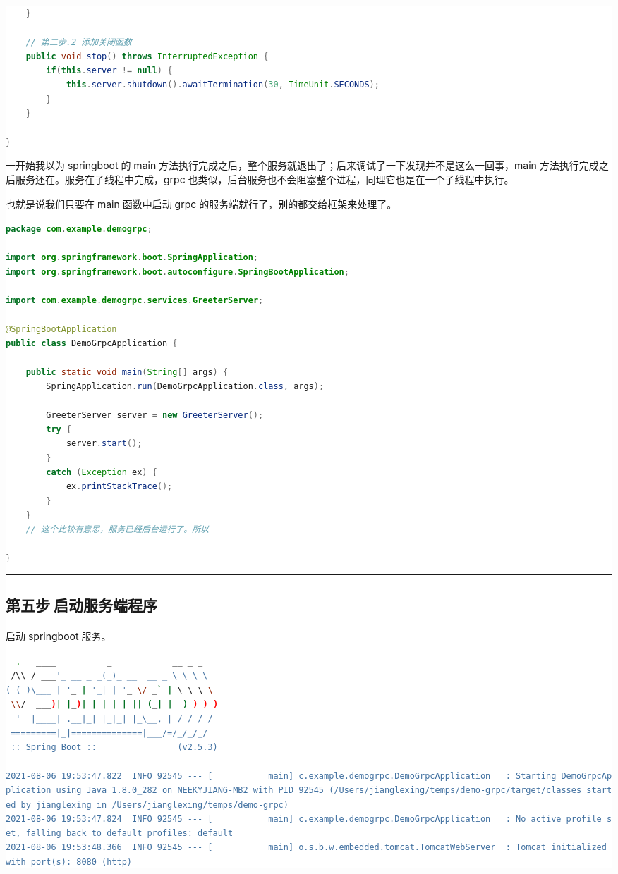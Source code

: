 ```java
    }

    // 第二步.2 添加关闭函数
    public void stop() throws InterruptedException {
        if(this.server != null) {
            this.server.shutdown().awaitTermination(30, TimeUnit.SECONDS);
        }
    }

}
```
一开始我以为 springboot 的 main 方法执行完成之后，整个服务就退出了；后来调试了一下发现并不是这么一回事，main 方法执行完成之后服务还在。服务在子线程中完成，grpc 也类似，后台服务也不会阻塞整个进程，同理它也是在一个子线程中执行。

也就是说我们只要在 main 函数中启动 grpc 的服务端就行了，别的都交给框架来处理了。

```java
package com.example.demogrpc;

import org.springframework.boot.SpringApplication;
import org.springframework.boot.autoconfigure.SpringBootApplication;

import com.example.demogrpc.services.GreeterServer;

@SpringBootApplication
public class DemoGrpcApplication {

    public static void main(String[] args) {
        SpringApplication.run(DemoGrpcApplication.class, args);

        GreeterServer server = new GreeterServer();
        try {
            server.start();
        }
        catch (Exception ex) {
            ex.printStackTrace();
        }
    }
    // 这个比较有意思，服务已经后台运行了。所以

}

```
---

## 第五步 启动服务端程序
启动 springboot 服务。
```bash
  .   ____          _            __ _ _
 /\\ / ___'_ __ _ _(_)_ __  __ _ \ \ \ \
( ( )\___ | '_ | '_| | '_ \/ _` | \ \ \ \
 \\/  ___)| |_)| | | | | || (_| |  ) ) ) )
  '  |____| .__|_| |_|_| |_\__, | / / / /
 =========|_|==============|___/=/_/_/_/
 :: Spring Boot ::                (v2.5.3)

2021-08-06 19:53:47.822  INFO 92545 --- [           main] c.example.demogrpc.DemoGrpcApplication   : Starting DemoGrpcApplication using Java 1.8.0_282 on NEEKYJIANG-MB2 with PID 92545 (/Users/jianglexing/temps/demo-grpc/target/classes started by jianglexing in /Users/jianglexing/temps/demo-grpc)
2021-08-06 19:53:47.824  INFO 92545 --- [           main] c.example.demogrpc.DemoGrpcApplication   : No active profile set, falling back to default profiles: default
2021-08-06 19:53:48.366  INFO 92545 --- [           main] o.s.b.w.embedded.tomcat.TomcatWebServer  : Tomcat initialized with port(s): 8080 (http)
```